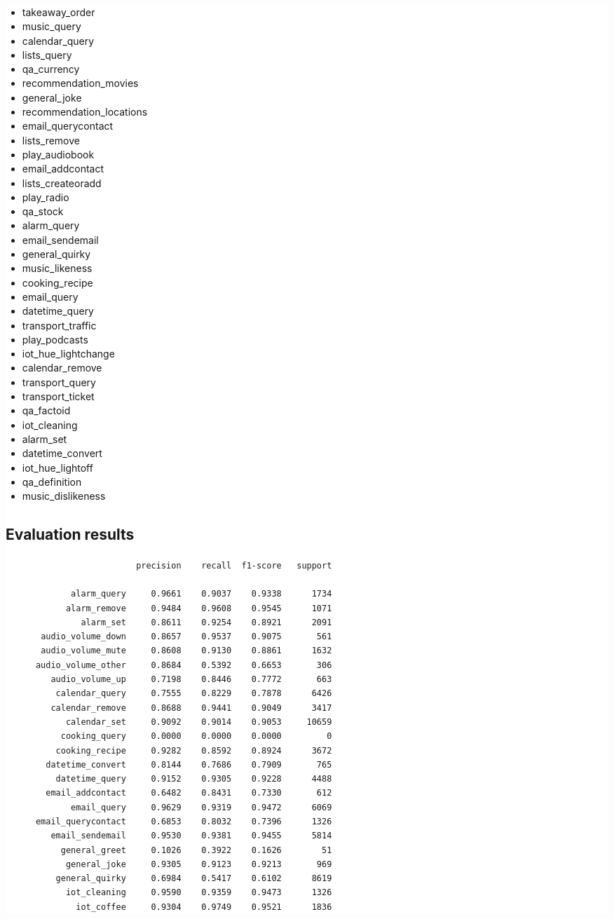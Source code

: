 * takeaway_order
* music_query
* calendar_query
* lists_query
* qa_currency
* recommendation_movies
* general_joke
* recommendation_locations
* email_querycontact
* lists_remove
* play_audiobook
* email_addcontact
* lists_createoradd
* play_radio
* qa_stock
* alarm_query
* email_sendemail
* general_quirky
* music_likeness
* cooking_recipe
* email_query
* datetime_query
* transport_traffic
* play_podcasts
* iot_hue_lightchange
* calendar_remove
* transport_query
* transport_ticket
* qa_factoid
* iot_cleaning
* alarm_set
* datetime_convert
* iot_hue_lightoff
* qa_definition
* music_dislikeness

## Evaluation results

```plain
                          precision    recall  f1-score   support

             alarm_query     0.9661    0.9037    0.9338      1734
            alarm_remove     0.9484    0.9608    0.9545      1071
               alarm_set     0.8611    0.9254    0.8921      2091
       audio_volume_down     0.8657    0.9537    0.9075       561
       audio_volume_mute     0.8608    0.9130    0.8861      1632
      audio_volume_other     0.8684    0.5392    0.6653       306
         audio_volume_up     0.7198    0.8446    0.7772       663
          calendar_query     0.7555    0.8229    0.7878      6426
         calendar_remove     0.8688    0.9441    0.9049      3417
            calendar_set     0.9092    0.9014    0.9053     10659
           cooking_query     0.0000    0.0000    0.0000         0
          cooking_recipe     0.9282    0.8592    0.8924      3672
        datetime_convert     0.8144    0.7686    0.7909       765
          datetime_query     0.9152    0.9305    0.9228      4488
        email_addcontact     0.6482    0.8431    0.7330       612
             email_query     0.9629    0.9319    0.9472      6069
      email_querycontact     0.6853    0.8032    0.7396      1326
         email_sendemail     0.9530    0.9381    0.9455      5814
           general_greet     0.1026    0.3922    0.1626        51
            general_joke     0.9305    0.9123    0.9213       969
          general_quirky     0.6984    0.5417    0.6102      8619
            iot_cleaning     0.9590    0.9359    0.9473      1326
              iot_coffee     0.9304    0.9749    0.9521      1836
```